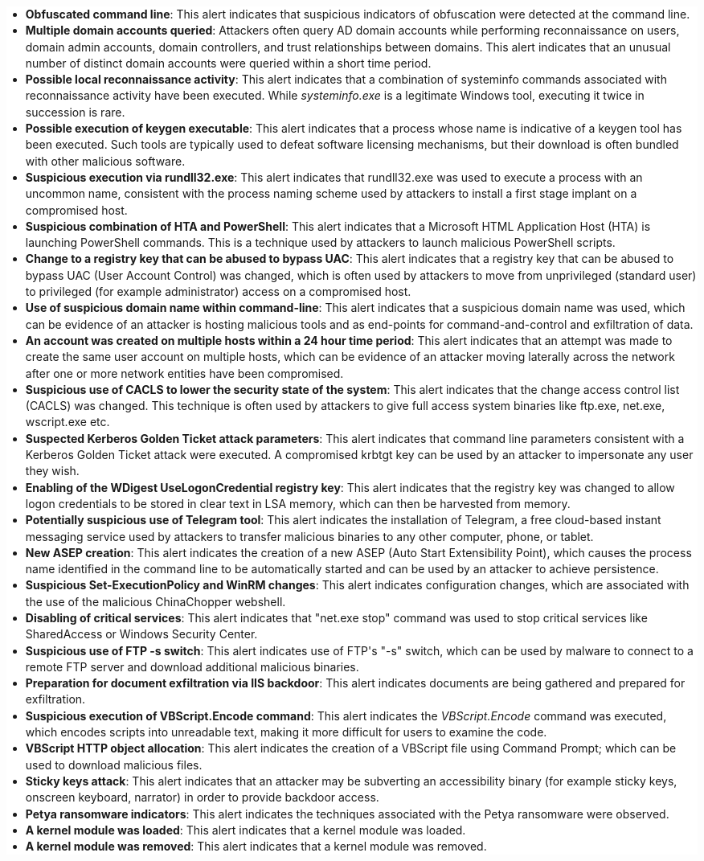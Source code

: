 * **Obfuscated command line**: This alert indicates that suspicious indicators of obfuscation were detected at the command line.
* **Multiple domain accounts queried**: Attackers often query AD domain accounts while performing reconnaissance on users, domain admin accounts, domain controllers, and trust relationships between domains. This alert indicates that an unusual number of distinct domain accounts were queried within a short time period.
* **Possible local reconnaissance activity**: This alert indicates that a combination of systeminfo commands associated with reconnaissance activity have been executed.  While *systeminfo.exe* is a legitimate Windows tool, executing it twice in succession is rare.
* **Possible execution of keygen executable**: This alert indicates that a process whose name is indicative of a keygen tool has been executed. Such tools are typically used to defeat software licensing mechanisms, but their download is often bundled with other malicious software. 
* **Suspicious execution via rundll32.exe**: This alert indicates that rundll32.exe was used to execute a process with an uncommon name, consistent with the process naming scheme used by attackers to install a first stage implant on a compromised host.
* **Suspicious combination of HTA and PowerShell**: This alert indicates that a Microsoft HTML Application Host (HTA) is launching PowerShell commands. This is a technique used by attackers to launch malicious PowerShell scripts.
* **Change to a registry key that can be abused to bypass UAC**: This alert indicates that a registry key that can be abused to bypass UAC (User Account Control) was changed, which is often used by attackers to move from unprivileged (standard user) to privileged (for example administrator) access on a compromised host.
* **Use of suspicious domain name within command-line**: This alert indicates that a suspicious domain name was used, which can be evidence of an attacker is hosting malicious tools and as end-points for command-and-control and exfiltration of data. 
* **An account was created on multiple hosts within a 24 hour time period**: This alert indicates that an attempt was made to create the same user account on multiple hosts, which can be evidence of an attacker moving laterally across the network after one or more network entities have been compromised.
* **Suspicious use of CACLS to lower the security state of the system**: This alert indicates that the change access control list (CACLS) was changed. This technique is often used by attackers to give full access system binaries like ftp.exe, net.exe, wscript.exe etc. 
* **Suspected Kerberos Golden Ticket attack parameters**: This alert indicates that  command line parameters consistent with a Kerberos Golden Ticket attack were executed. A compromised krbtgt key can be used by an attacker to impersonate any user they wish. 
* **Enabling of the WDigest UseLogonCredential registry key**: This alert indicates that the registry key was changed to allow logon credentials to be stored in clear text in LSA memory, which can then be harvested from memory.
* **Potentially suspicious use of Telegram tool**: This alert indicates the installation of Telegram, a free cloud-based instant messaging service used by attackers to transfer malicious binaries to any other computer, phone, or tablet.
* **New ASEP creation**: This alert indicates the creation of a new ASEP (Auto Start Extensibility Point), which causes the process name identified in the command line to be automatically started and can be used by an attacker to achieve persistence. 
* **Suspicious Set-ExecutionPolicy and WinRM changes**: This alert indicates configuration changes, which are associated with the use of the malicious ChinaChopper webshell.
* **Disabling of critical services**: This alert indicates that "net.exe stop" command was used to stop critical services like SharedAccess or Windows Security Center. 
* **Suspicious use of FTP -s switch**: This alert indicates use of FTP's "-s" switch, which can be used by malware to connect to a remote FTP server and download additional malicious binaries.
* **Preparation for document exfiltration via IIS backdoor**: This alert indicates documents are being gathered and prepared for exfiltration.
* **Suspicious execution of VBScript.Encode command**: This alert indicates the *VBScript.Encode* command was executed, which encodes scripts into unreadable text, making it more difficult for users to examine the code.
* **VBScript HTTP object allocation**: This alert indicates the creation of a VBScript file using Command Prompt; which can be used to download malicious files.
* **Sticky keys attack**: This alert indicates that an attacker may be subverting an accessibility binary (for example sticky keys, onscreen keyboard, narrator) in order to provide backdoor access.
* **Petya ransomware indicators**: This alert indicates the techniques associated with the Petya ransomware were observed.
* **A kernel module was loaded**: This alert indicates that a kernel module was loaded.
* **A kernel module was removed**: This alert indicates that a kernel module was removed.